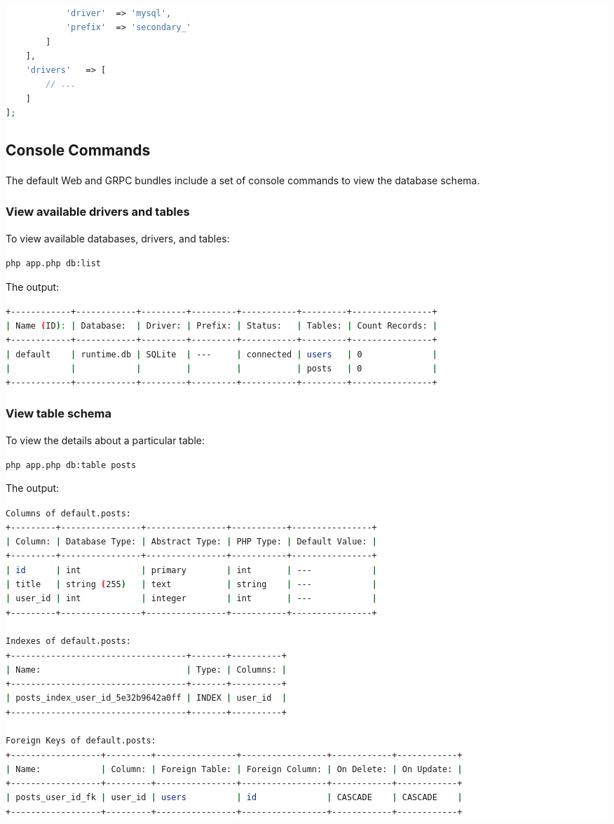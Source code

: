 ```php
            'driver'  => 'mysql',
            'prefix'  => 'secondary_'
        ]       
    ],
    'drivers'   => [
        // ...
    ]
];
```

## Console Commands

The default Web and GRPC bundles include a set of console commands to view the database schema.

### View available drivers and tables

To view available databases, drivers, and tables:

```bash
php app.php db:list
```

The output:

```bash
+------------+------------+---------+---------+-----------+---------+----------------+
| Name (ID): | Database:  | Driver: | Prefix: | Status:   | Tables: | Count Records: |
+------------+------------+---------+---------+-----------+---------+----------------+
| default    | runtime.db | SQLite  | ---     | connected | users   | 0              |
|            |            |         |         |           | posts   | 0              |
+------------+------------+---------+---------+-----------+---------+----------------+
```

### View table schema

To view the details about a particular table:

```bash
php app.php db:table posts
```

The output:

```bash
Columns of default.posts:
+---------+----------------+----------------+-----------+----------------+
| Column: | Database Type: | Abstract Type: | PHP Type: | Default Value: |
+---------+----------------+----------------+-----------+----------------+
| id      | int            | primary        | int       | ---            |
| title   | string (255)   | text           | string    | ---            |
| user_id | int            | integer        | int       | ---            |
+---------+----------------+----------------+-----------+----------------+

Indexes of default.posts:
+-----------------------------------+-------+----------+
| Name:                             | Type: | Columns: |
+-----------------------------------+-------+----------+
| posts_index_user_id_5e32b9642a0ff | INDEX | user_id  |
+-----------------------------------+-------+----------+

Foreign Keys of default.posts:
+------------------+---------+----------------+-----------------+------------+------------+
| Name:            | Column: | Foreign Table: | Foreign Column: | On Delete: | On Update: |
+------------------+---------+----------------+-----------------+------------+------------+
| posts_user_id_fk | user_id | users          | id              | CASCADE    | CASCADE    |
+------------------+---------+----------------+-----------------+------------+------------+
```
